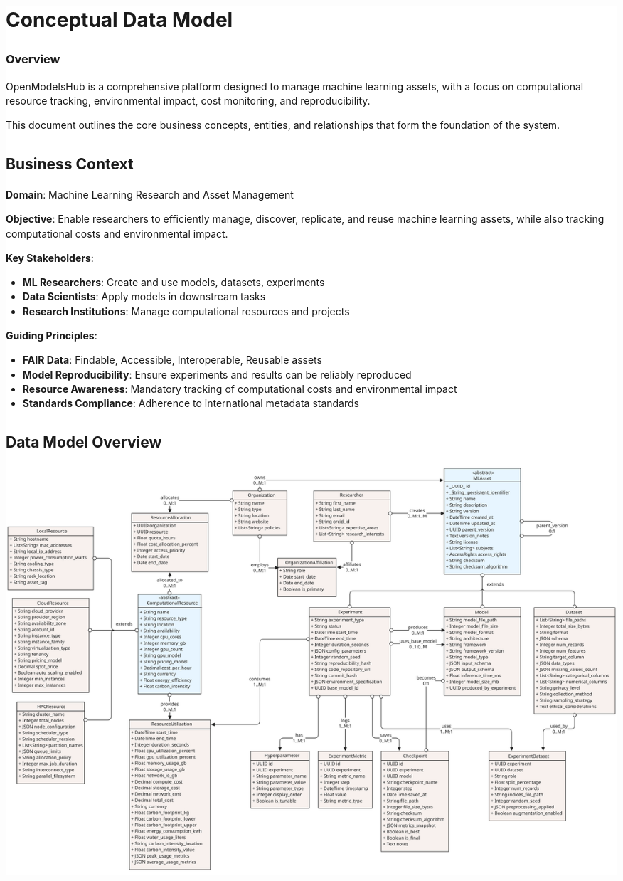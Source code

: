 # Conceptual Data Model

### Overview

OpenModelsHub is a comprehensive platform designed to manage machine learning assets, with a focus on computational resource tracking, environmental impact, cost monitoring, and reproducibility.

This document outlines the core business concepts, entities, and relationships that form the foundation of the system.

## Business Context

**Domain**: Machine Learning Research and Asset Management

**Objective**: Enable researchers to efficiently manage, discover, replicate, and reuse machine learning assets, while also tracking computational costs and environmental impact.

**Key Stakeholders**:
- **ML Researchers**: Create and use models, datasets, experiments
- **Data Scientists**: Apply models in downstream tasks
- **Research Institutions**: Manage computational resources and projects

**Guiding Principles**:
- **FAIR Data**: Findable, Accessible, Interoperable, Reusable assets
- **Model Reproducibility**: Ensure experiments and results can be reliably reproduced
- **Resource Awareness**: Mandatory tracking of computational costs and environmental impact
- **Standards Compliance**: Adherence to international metadata standards

## Data Model Overview

![OpenModelsHub Logical Data Model](../Assets/logical_model/logical-model.svg)
